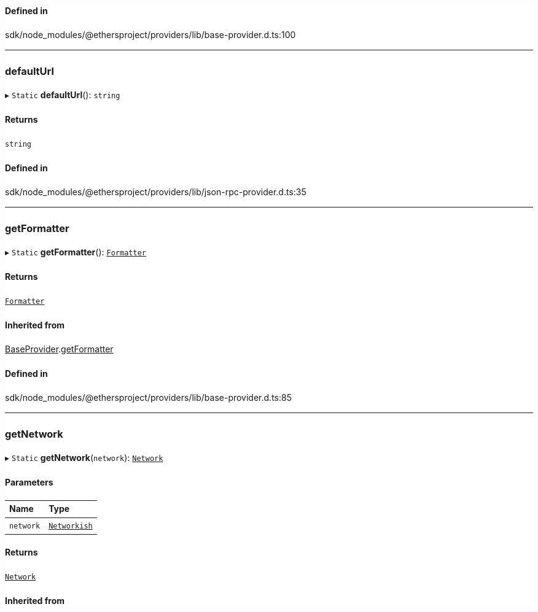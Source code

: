 #### Defined in

sdk/node_modules/@ethersproject/providers/lib/base-provider.d.ts:100

___

### defaultUrl

▸ `Static` **defaultUrl**(): `string`

#### Returns

`string`

#### Defined in

sdk/node_modules/@ethersproject/providers/lib/json-rpc-provider.d.ts:35

___

### getFormatter

▸ `Static` **getFormatter**(): [`Formatter`](akashaproject_ui_app_loader._internal_.Formatter.md)

#### Returns

[`Formatter`](akashaproject_ui_app_loader._internal_.Formatter.md)

#### Inherited from

[BaseProvider](akashaproject_ui_app_loader._internal_.BaseProvider.md).[getFormatter](akashaproject_ui_app_loader._internal_.BaseProvider.md#getformatter)

#### Defined in

sdk/node_modules/@ethersproject/providers/lib/base-provider.d.ts:85

___

### getNetwork

▸ `Static` **getNetwork**(`network`): [`Network`](../modules/akashaproject_ui_app_loader._internal_.md#network)

#### Parameters

| Name | Type |
| :------ | :------ |
| `network` | [`Networkish`](../modules/akashaproject_ui_app_loader._internal_.md#networkish) |

#### Returns

[`Network`](../modules/akashaproject_ui_app_loader._internal_.md#network)

#### Inherited from
